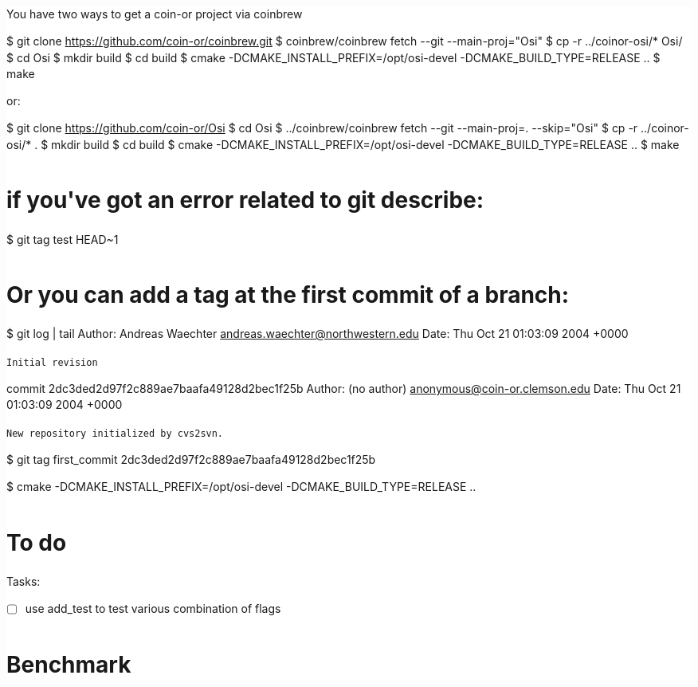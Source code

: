 You have two ways to get a coin-or project via coinbrew

$ git clone https://github.com/coin-or/coinbrew.git
$ coinbrew/coinbrew fetch --git --main-proj="Osi"
$ cp -r ../coinor-osi/* Osi/
$ cd Osi
$ mkdir build
$ cd build
$ cmake -DCMAKE_INSTALL_PREFIX=/opt/osi-devel -DCMAKE_BUILD_TYPE=RELEASE ..
$ make

or:

$ git clone https://github.com/coin-or/Osi
$ cd Osi
$ ../coinbrew/coinbrew fetch --git --main-proj=. --skip="Osi"
$ cp -r ../coinor-osi/* .
$ mkdir build
$ cd build
$ cmake -DCMAKE_INSTALL_PREFIX=/opt/osi-devel -DCMAKE_BUILD_TYPE=RELEASE ..
$ make

# if you've got an error related to git describe:

$ git tag test HEAD~1

# Or you can add a tag at the first commit of a branch:

$ git log | tail
Author: Andreas Waechter <andreas.waechter@northwestern.edu>
Date:   Thu Oct 21 01:03:09 2004 +0000

    Initial revision

commit 2dc3ded2d97f2c889ae7baafa49128d2bec1f25b
Author: (no author) <anonymous@coin-or.clemson.edu>
Date:   Thu Oct 21 01:03:09 2004 +0000

    New repository initialized by cvs2svn.

$ git tag first_commit 2dc3ded2d97f2c889ae7baafa49128d2bec1f25b

$ cmake -DCMAKE_INSTALL_PREFIX=/opt/osi-devel -DCMAKE_BUILD_TYPE=RELEASE ..

# To do

Tasks:

- [ ] use add_test to test various combination of flags

# Benchmark

